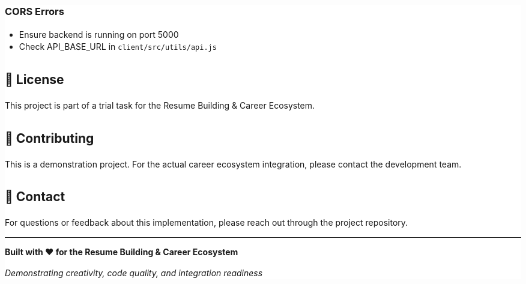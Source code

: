 ### CORS Errors
- Ensure backend is running on port 5000
- Check API_BASE_URL in `client/src/utils/api.js`

## 📝 License

This project is part of a trial task for the Resume Building & Career Ecosystem.

## 🤝 Contributing

This is a demonstration project. For the actual career ecosystem integration, please contact the development team.

## 📧 Contact

For questions or feedback about this implementation, please reach out through the project repository.

---

**Built with ❤️ for the Resume Building & Career Ecosystem**

*Demonstrating creativity, code quality, and integration readiness*
